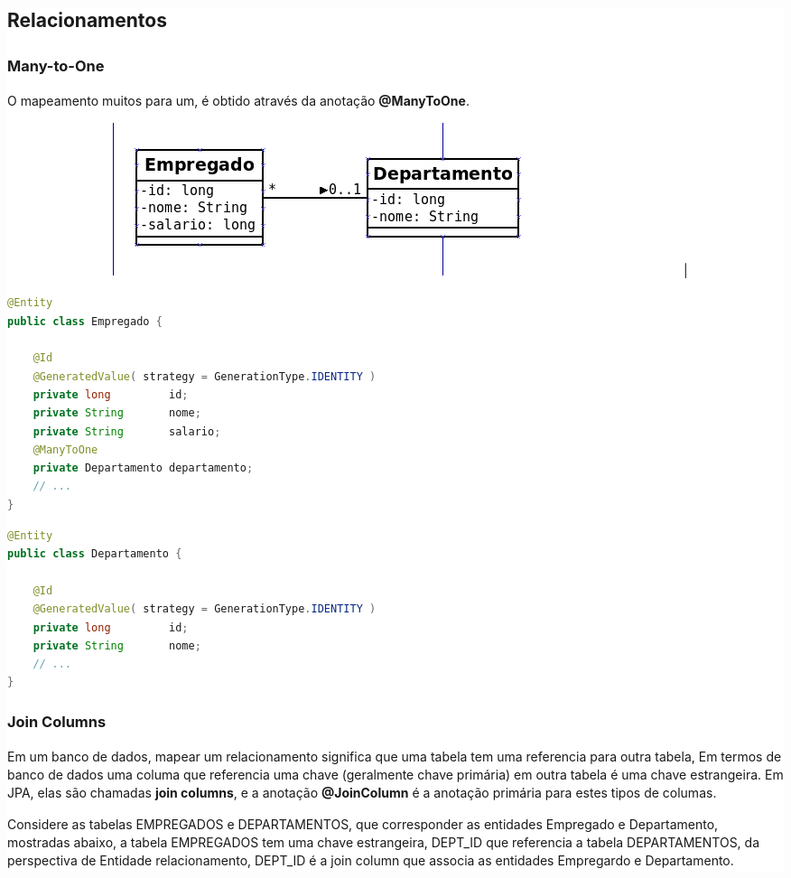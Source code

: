 
## Relacionamentos

### Many-to-One

O mapeamento muitos para um, é obtido através da anotação **@ManyToOne**.

![many to one](./resources/images/many_to_one_uml.png) |
 
```java
@Entity
public class Empregado {

    @Id
    @GeneratedValue( strategy = GenerationType.IDENTITY )
    private long         id;
    private String       nome;
    private String       salario;
    @ManyToOne
    private Departamento departamento;
    // ... 
}    
```

```java
@Entity
public class Departamento {

    @Id
    @GeneratedValue( strategy = GenerationType.IDENTITY )
    private long         id;
    private String       nome;   
    // ... 
}    
```

### Join Columns

Em um banco de dados, mapear um relacionamento significa que uma tabela tem uma referencia para outra tabela, Em termos de banco de dados uma columa que referencia uma chave (geralmente chave primária) em outra tabela é uma chave estrangeira. Em JPA, elas são chamadas **join columns**, e a anotação **@JoinColumn** é a anotação primária para estes tipos de columas.

Considere as tabelas EMPREGADOS e DEPARTAMENTOS, que corresponder as entidades Empregado e Departamento, mostradas abaixo, a tabela EMPREGADOS tem uma chave estrangeira, DEPT_ID que referencia a tabela DEPARTAMENTOS, da perspectiva de Entidade relacionamento, DEPT_ID é a join column que associa as entidades Empregardo e Departamento.
